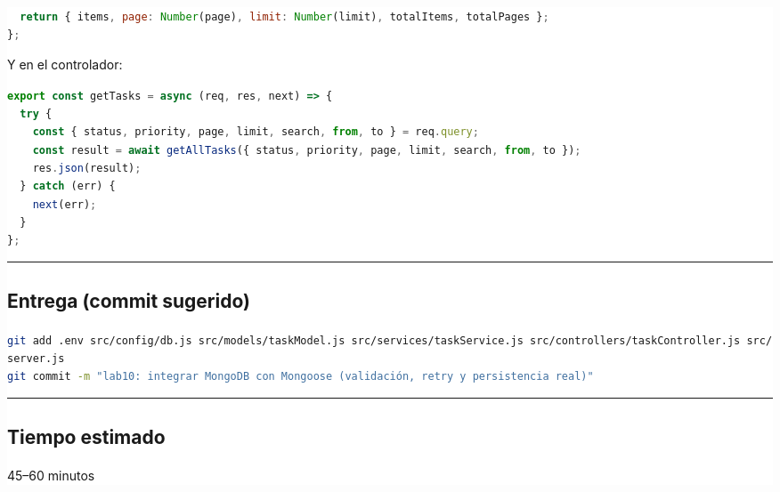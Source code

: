 ```js
  return { items, page: Number(page), limit: Number(limit), totalItems, totalPages };
};
```

Y en el controlador:

```js
export const getTasks = async (req, res, next) => {
  try {
    const { status, priority, page, limit, search, from, to } = req.query;
    const result = await getAllTasks({ status, priority, page, limit, search, from, to });
    res.json(result);
  } catch (err) {
    next(err);
  }
};
```

---

## Entrega (commit sugerido)

```bash
git add .env src/config/db.js src/models/taskModel.js src/services/taskService.js src/controllers/taskController.js src/server.js
git commit -m "lab10: integrar MongoDB con Mongoose (validación, retry y persistencia real)"
```

---

## Tiempo estimado

45–60 minutos